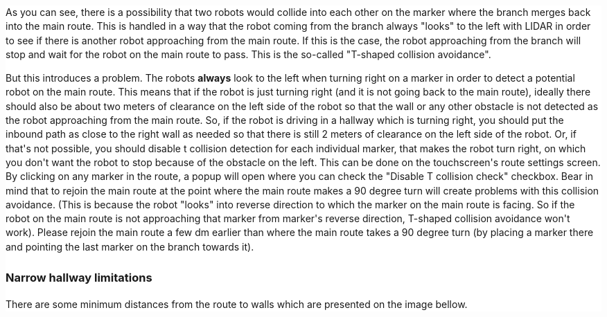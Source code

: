 As you can see, there is a possibility that two robots would collide into each other on the marker where the branch merges back into the main route. This is handled in a way that the robot coming from the branch always "looks" to the left with LIDAR in order to see if there is another robot approaching from the main route. If this is the case, the robot approaching from the branch will stop and wait for the robot on the main route to pass. This is the so-called "T-shaped collision avoidance".

But this introduces a problem. The robots **always** look to the left when turning right on a marker in order to detect a potential robot on the main route. This means that if the robot is just turning right (and it is not going back to the main route), ideally there should also be about two meters of clearance on the left side of the robot so that the wall or any other obstacle is not detected as the robot approaching from the main route. So, if the robot is driving in a hallway which is turning right, you should put the inbound path as close to the right wall as needed so that there is still 2 meters of clearance on the left side of the robot. Or, if that's not possible, you should disable t collision detection for each individual marker, that makes the robot turn right, on which you don't want the robot to stop because of the obstacle on the left. This can be done on the touchscreen's route settings screen. By clicking on any marker in the route, a popup will open where you can check the "Disable T collision check" checkbox.
Bear in mind that to rejoin the main route at the point where the main route makes a 90 degree turn will create problems with this collision avoidance. (This is because the robot "looks" into reverse direction to which the marker on the main route is facing. So if the robot on the main route is not approaching that marker from marker's reverse direction, T-shaped collision avoidance won't work). Please rejoin the main route a few dm earlier than where the main route takes a 90 degree turn (by placing a marker there and pointing the last marker on the branch towards it).

### Narrow hallway limitations

There are some minimum distances from the route to walls which are presented on the image bellow.
